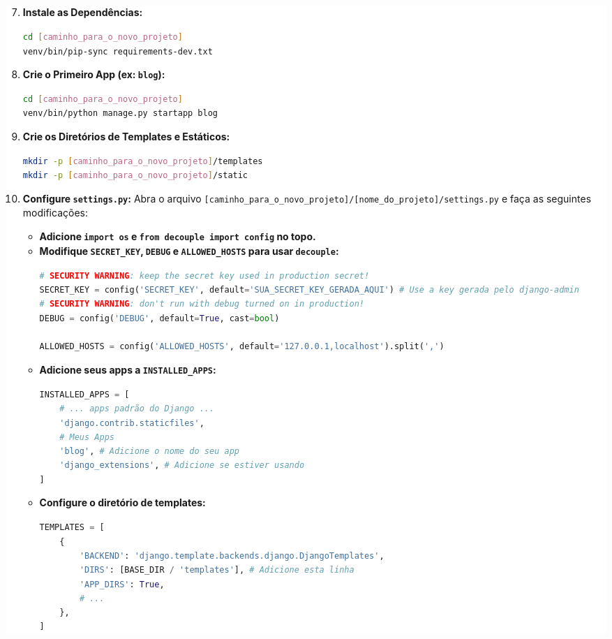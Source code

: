 7.  **Instale as Dependências:**
    ```bash
    cd [caminho_para_o_novo_projeto]
    venv/bin/pip-sync requirements-dev.txt
    ```

8.  **Crie o Primeiro App (ex: `blog`):**
    ```bash
    cd [caminho_para_o_novo_projeto]
    venv/bin/python manage.py startapp blog
    ```

9.  **Crie os Diretórios de Templates e Estáticos:**
    ```bash
    mkdir -p [caminho_para_o_novo_projeto]/templates
    mkdir -p [caminho_para_o_novo_projeto]/static
    ```

10. **Configure `settings.py`:**
    Abra o arquivo `[caminho_para_o_novo_projeto]/[nome_do_projeto]/settings.py` e faça as seguintes modificações:

    *   **Adicione `import os` e `from decouple import config` no topo.**
    *   **Modifique `SECRET_KEY`, `DEBUG` e `ALLOWED_HOSTS` para usar `decouple`:**
        ```python
        # SECURITY WARNING: keep the secret key used in production secret!
        SECRET_KEY = config('SECRET_KEY', default='SUA_SECRET_KEY_GERADA_AQUI') # Use a key gerada pelo django-admin
        # SECURITY WARNING: don't run with debug turned on in production!
        DEBUG = config('DEBUG', default=True, cast=bool)

        ALLOWED_HOSTS = config('ALLOWED_HOSTS', default='127.0.0.1,localhost').split(',')
        ```
    *   **Adicione seus apps a `INSTALLED_APPS`:**
        ```python
        INSTALLED_APPS = [
            # ... apps padrão do Django ...
            'django.contrib.staticfiles',
            # Meus Apps
            'blog', # Adicione o nome do seu app
            'django_extensions', # Adicione se estiver usando
        ]
        ```
    *   **Configure o diretório de templates:**
        ```python
        TEMPLATES = [
            {
                'BACKEND': 'django.template.backends.django.DjangoTemplates',
                'DIRS': [BASE_DIR / 'templates'], # Adicione esta linha
                'APP_DIRS': True,
                # ...
            },
        ]
        ```
